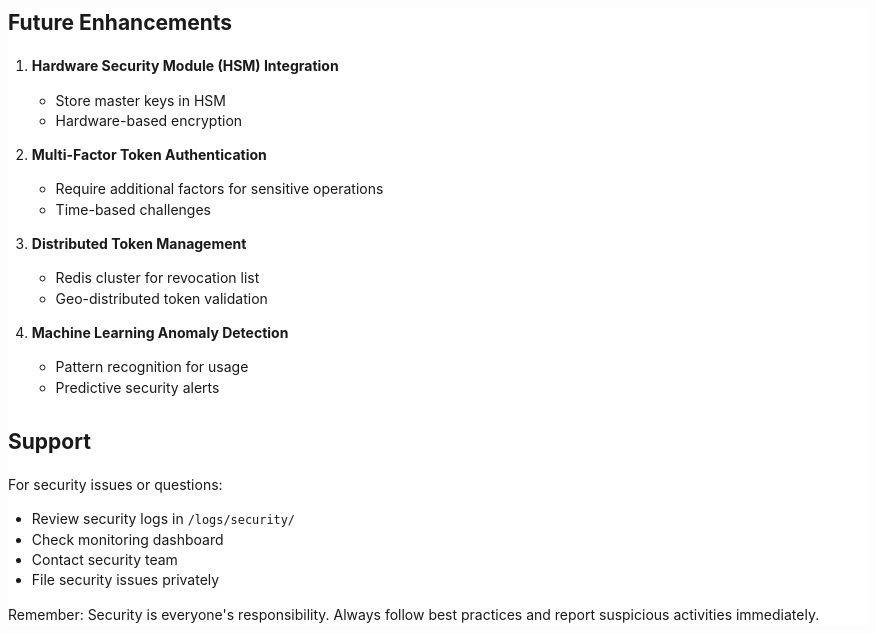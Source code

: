 ## Future Enhancements

1. **Hardware Security Module (HSM) Integration**
   - Store master keys in HSM
   - Hardware-based encryption

2. **Multi-Factor Token Authentication**
   - Require additional factors for sensitive operations
   - Time-based challenges

3. **Distributed Token Management**
   - Redis cluster for revocation list
   - Geo-distributed token validation

4. **Machine Learning Anomaly Detection**
   - Pattern recognition for usage
   - Predictive security alerts

## Support

For security issues or questions:
- Review security logs in `/logs/security/`
- Check monitoring dashboard
- Contact security team
- File security issues privately

Remember: Security is everyone's responsibility. Always follow best practices and report suspicious activities immediately.